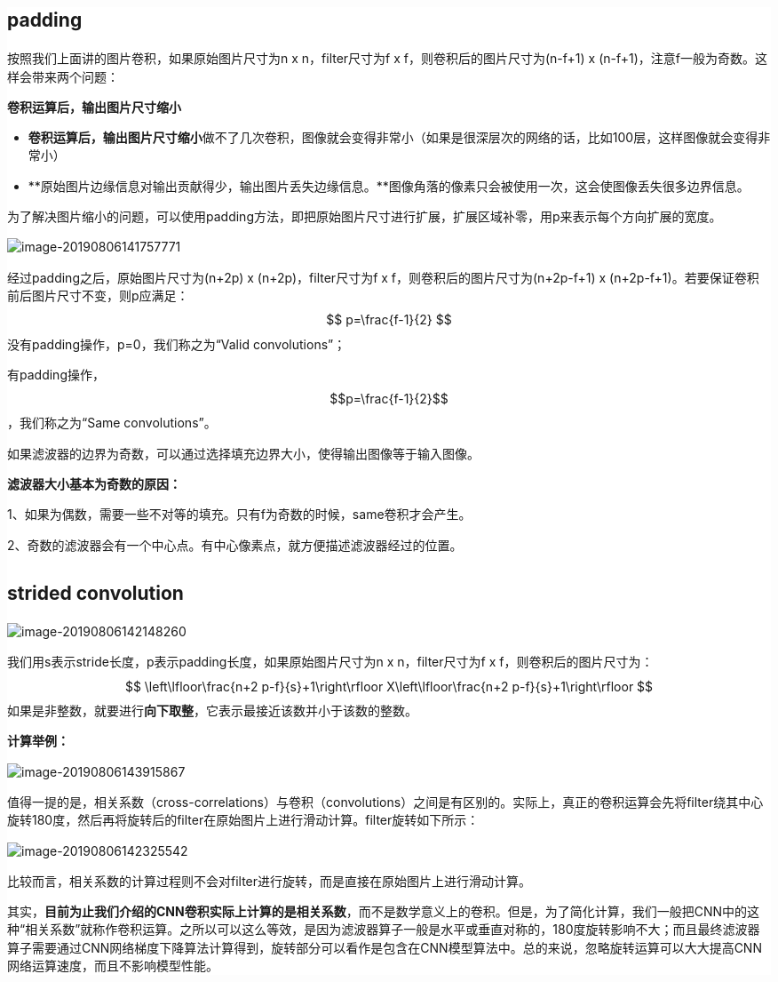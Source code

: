 

## padding

按照我们上面讲的图片卷积，如果原始图片尺寸为n x n，filter尺寸为f x f，则卷积后的图片尺寸为(n-f+1) x (n-f+1)，注意f一般为奇数。这样会带来两个问题：

**卷积运算后，输出图片尺寸缩小**

- **卷积运算后，输出图片尺寸缩小**做不了几次卷积，图像就会变得非常小（如果是很深层次的网络的话，比如100层，这样图像就会变得非常小）

- **原始图片边缘信息对输出贡献得少，输出图片丢失边缘信息。**图像角落的像素只会被使用一次，这会使图像丢失很多边界信息。

为了解决图片缩小的问题，可以使用padding方法，即把原始图片尺寸进行扩展，扩展区域补零，用p来表示每个方向扩展的宽度。

![image-20190806141757771](http://blogpicturekoko.oss-cn-beijing.aliyuncs.com/blog/2019-08-14-064610.jpg)

经过padding之后，原始图片尺寸为(n+2p) x (n+2p)，filter尺寸为f x f，则卷积后的图片尺寸为(n+2p-f+1) x (n+2p-f+1)。若要保证卷积前后图片尺寸不变，则p应满足：
$$
p=\frac{f-1}{2}
$$
没有padding操作，p=0，我们称之为“Valid convolutions”；

有padding操作，$$p=\frac{f-1}{2}$$，我们称之为“Same convolutions”。

如果滤波器的边界为奇数，可以通过选择填充边界大小，使得输出图像等于输入图像。

**滤波器大小基本为奇数的原因：**

1、如果为偶数，需要一些不对等的填充。只有f为奇数的时候，same卷积才会产生。

2、奇数的滤波器会有一个中心点。有中心像素点，就方便描述滤波器经过的位置。



## strided convolution

![image-20190806142148260](http://blogpicturekoko.oss-cn-beijing.aliyuncs.com/blog/2019-08-14-064607.jpg)

我们用s表示stride长度，p表示padding长度，如果原始图片尺寸为n x n，filter尺寸为f x f，则卷积后的图片尺寸为：
$$
\left\lfloor\frac{n+2 p-f}{s}+1\right\rfloor X\left\lfloor\frac{n+2 p-f}{s}+1\right\rfloor
$$
如果是非整数，就要进行**向下取整**，它表示最接近该数并小于该数的整数。

**计算举例：**

![image-20190806143915867](http://blogpicturekoko.oss-cn-beijing.aliyuncs.com/blog/2019-08-14-064608.jpg)

值得一提的是，相关系数（cross-correlations）与卷积（convolutions）之间是有区别的。实际上，真正的卷积运算会先将filter绕其中心旋转180度，然后再将旋转后的filter在原始图片上进行滑动计算。filter旋转如下所示：

![image-20190806142325542](http://blogpicturekoko.oss-cn-beijing.aliyuncs.com/blog/2019-08-14-64611.jpg)



比较而言，相关系数的计算过程则不会对filter进行旋转，而是直接在原始图片上进行滑动计算。

其实，**目前为止我们介绍的CNN卷积实际上计算的是相关系数**，而不是数学意义上的卷积。但是，为了简化计算，我们一般把CNN中的这种“相关系数”就称作卷积运算。之所以可以这么等效，是因为滤波器算子一般是水平或垂直对称的，180度旋转影响不大；而且最终滤波器算子需要通过CNN网络梯度下降算法计算得到，旋转部分可以看作是包含在CNN模型算法中。总的来说，忽略旋转运算可以大大提高CNN网络运算速度，而且不影响模型性能。
